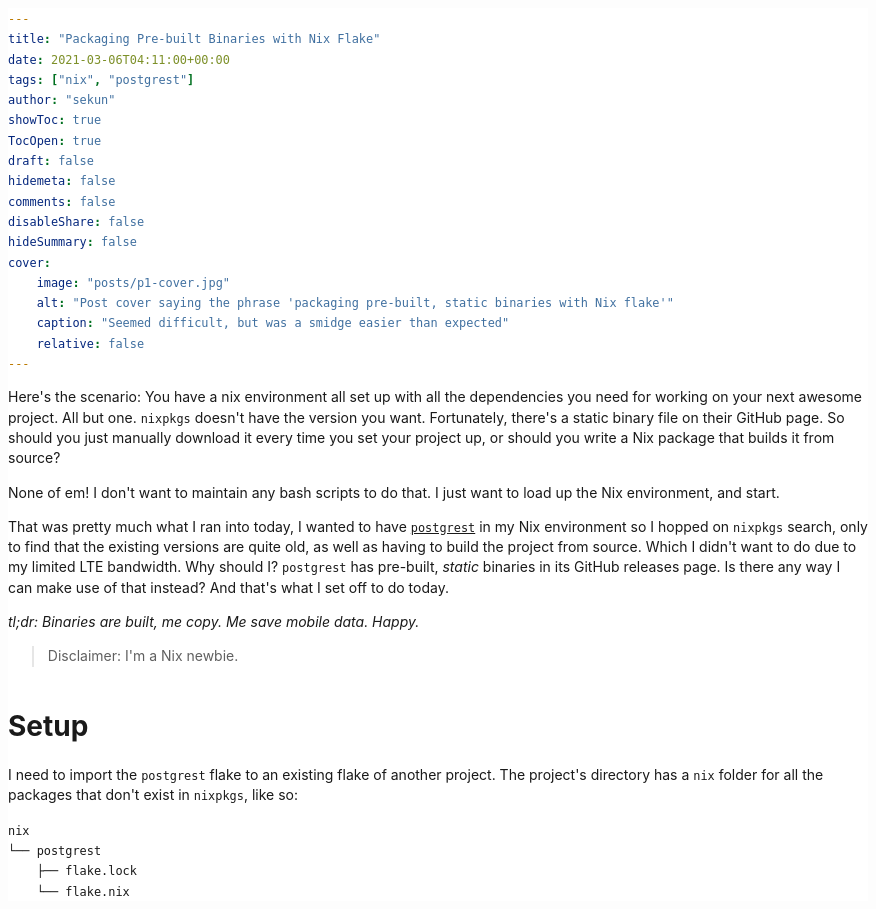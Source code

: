 ```yaml
---
title: "Packaging Pre-built Binaries with Nix Flake"
date: 2021-03-06T04:11:00+00:00
tags: ["nix", "postgrest"]
author: "sekun"
showToc: true
TocOpen: true
draft: false
hidemeta: false
comments: false
disableShare: false
hideSummary: false
cover:
    image: "posts/p1-cover.jpg"
    alt: "Post cover saying the phrase 'packaging pre-built, static binaries with Nix flake'"
    caption: "Seemed difficult, but was a smidge easier than expected"
    relative: false
---
```


Here's the scenario: You have a nix environment all set up with all the
dependencies you need for working on your next awesome project. All but one.
`nixpkgs` doesn't have the version you want. Fortunately, there's a static
binary file on their GitHub page. So should you just manually download it
every time you set your project up, or should you write a Nix package that
builds it from source?

None of em! I don't want to maintain any bash scripts to do that. I just want
to load up the Nix environment, and start.

That was pretty much what I ran into today, I wanted to have 
[`postgrest`](https://postgrest.org) in my Nix environment so I hopped on
`nixpkgs` search, only to find that the existing versions are quite old, as
well as having to build the project from source. Which I didn't want to do due
to my limited LTE bandwidth. Why should I? `postgrest` has pre-built, _static_
binaries in its GitHub releases page. Is there any way I can make use of that
instead? And that's what I set off to do today.

_tl;dr: Binaries are built, me copy. Me save mobile data. Happy._

> Disclaimer: I'm a Nix newbie.

# Setup

I need to import the `postgrest` flake to an existing flake of another project.
The project's directory has a `nix` folder for all the packages that don't
exist in `nixpkgs`, like so:

```
nix
└── postgrest
    ├── flake.lock
    └── flake.nix
```


[^1]: https://nixos.wiki/wiki/Flakes
[^2]: https://nixos.org/guides/nix-pills/basics-of-language.html#idm140737320525664
[^3]: https://nixos.org/manual/nix/stable/command-ref/new-cli/nix3-flake.html#flake-format
[^4]: https://nixos.wiki/wiki/Packaging/Binaries
[^5]: https://nixos.org/manual/nixpkgs/stable/
[^6]: https://github.com/NixOS/nix/issues/1489
[^7]: https://github.com/gnawex/gnawex
